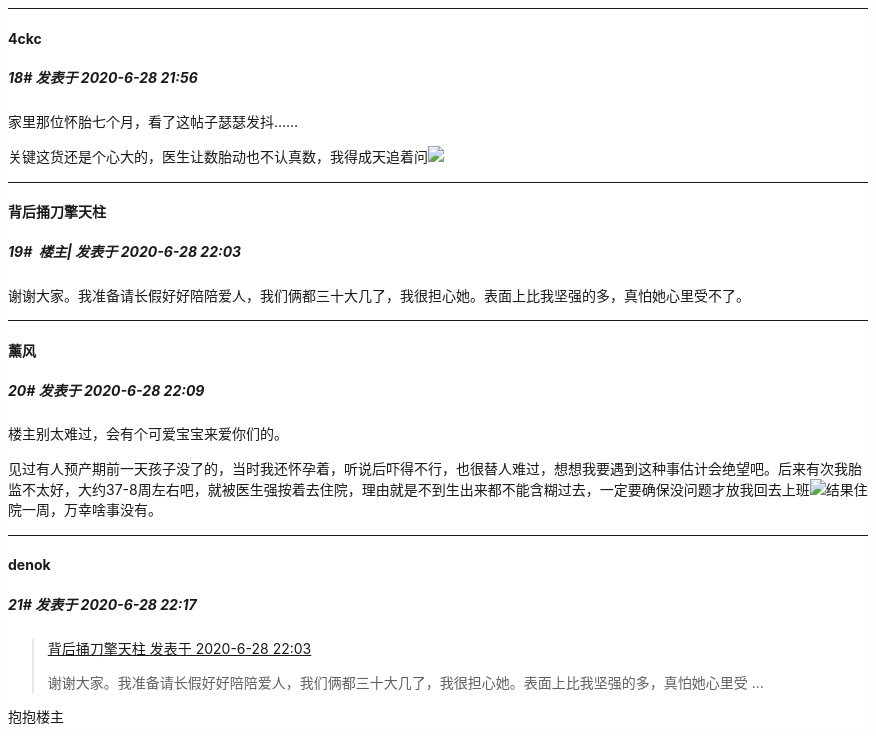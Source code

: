 


*****

####  4ckc  
##### 18#       发表于 2020-6-28 21:56




家里那位怀胎七个月，看了这帖子瑟瑟发抖……

关键这货还是个心大的，医生让数胎动也不认真数，我得成天追着问<img src="https://static.saraba1st.com/image/smiley/face2017/001.png" referrerpolicy="no-referrer">







*****

####  背后捅刀擎天柱  
##### 19#         楼主| 发表于 2020-6-28 22:03




谢谢大家。我准备请长假好好陪陪爱人，我们俩都三十大几了，我很担心她。表面上比我坚强的多，真怕她心里受不了。







*****

####  薰风  
##### 20#       发表于 2020-6-28 22:09




楼主别太难过，会有个可爱宝宝来爱你们的。

见过有人预产期前一天孩子没了的，当时我还怀孕着，听说后吓得不行，也很替人难过，想想我要遇到这种事估计会绝望吧。后来有次我胎监不太好，大约37-8周左右吧，就被医生强按着去住院，理由就是不到生出来都不能含糊过去，一定要确保没问题才放我回去上班<img src="https://static.saraba1st.com/image/smiley/face2017/007.png" referrerpolicy="no-referrer">结果住院一周，万幸啥事没有。







*****

####  denok  
##### 21#       发表于 2020-6-28 22:17



<blockquote><a href="httphttps://bbs.saraba1st.com/2b/forum.php?mod=redirect&amp;goto=findpost&amp;pid=47990486&amp;ptid=1944636" target="_blank">背后捅刀擎天柱 发表于 2020-6-28 22:03</a>

谢谢大家。我准备请长假好好陪陪爱人，我们俩都三十大几了，我很担心她。表面上比我坚强的多，真怕她心里受 ...</blockquote>
抱抱楼主
